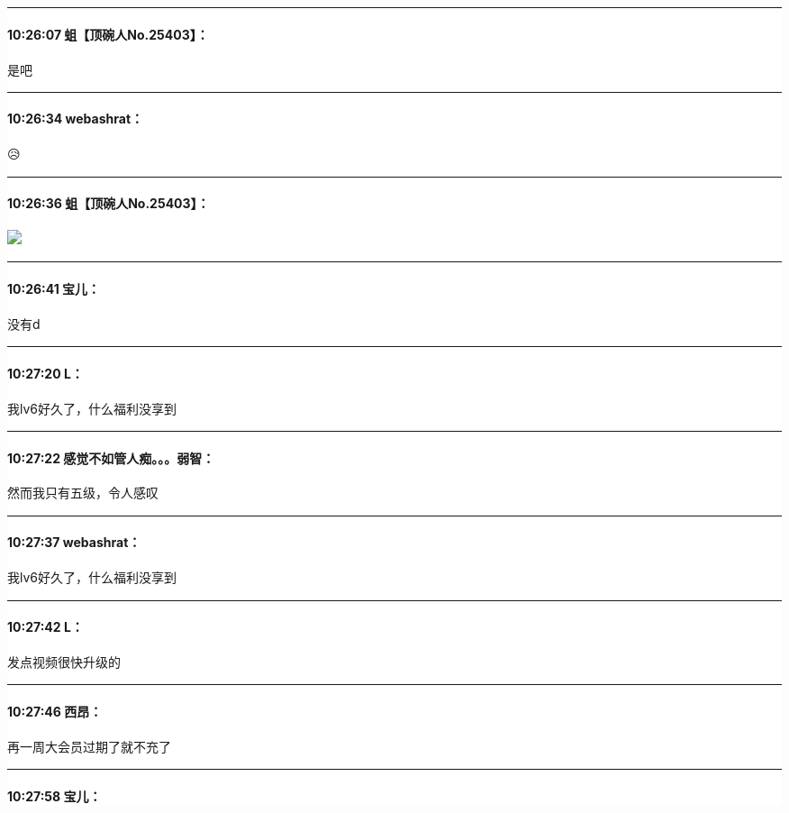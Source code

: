 *****

#### 10:26:07  蛆【顶碗人No.25403】：

是吧

*****

#### 10:26:34  webashrat：

😥

*****

#### 10:26:36  蛆【顶碗人No.25403】：

![](http://gchat.qpic.cn/gchatpic_new/794594593/614391357-2388830484-14FE06F3AF40742F20F289A4F147738E/0?term=2")

*****

#### 10:26:41  宝儿：

没有d

*****

#### 10:27:20  L：

我lv6好久了，什么福利没享到

*****

#### 10:27:22  感觉不如管人痴。。。弱智：

然而我只有五级，令人感叹

*****

#### 10:27:37  webashrat：

我lv6好久了，什么福利没享到

*****

#### 10:27:42  L：

发点视频很快升级的

*****

#### 10:27:46  西昂：

再一周大会员过期了就不充了

*****

#### 10:27:58  宝儿：
